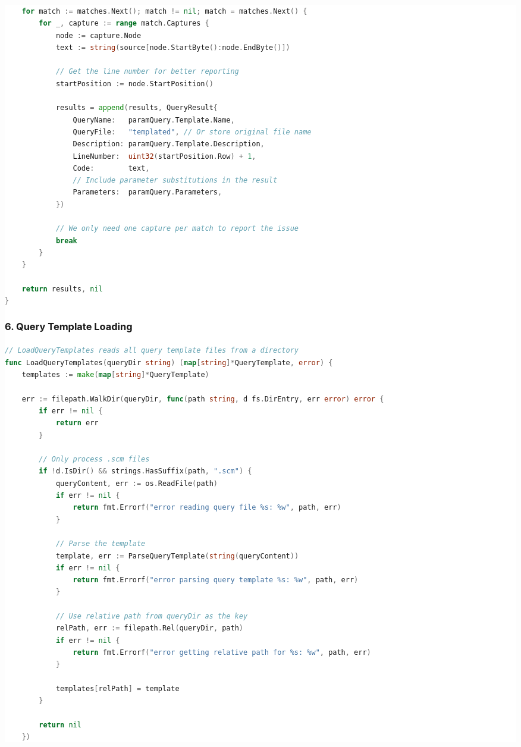 ```go
    for match := matches.Next(); match != nil; match = matches.Next() {
        for _, capture := range match.Captures {
            node := capture.Node
            text := string(source[node.StartByte():node.EndByte()])
            
            // Get the line number for better reporting
            startPosition := node.StartPosition()
            
            results = append(results, QueryResult{
                QueryName:   paramQuery.Template.Name,
                QueryFile:   "templated", // Or store original file name
                Description: paramQuery.Template.Description,
                LineNumber:  uint32(startPosition.Row) + 1,
                Code:        text,
                // Include parameter substitutions in the result
                Parameters:  paramQuery.Parameters,
            })
            
            // We only need one capture per match to report the issue
            break
        }
    }
    
    return results, nil
}
```

### 6. Query Template Loading

```go
// LoadQueryTemplates reads all query template files from a directory
func LoadQueryTemplates(queryDir string) (map[string]*QueryTemplate, error) {
    templates := make(map[string]*QueryTemplate)
    
    err := filepath.WalkDir(queryDir, func(path string, d fs.DirEntry, err error) error {
        if err != nil {
            return err
        }
        
        // Only process .scm files
        if !d.IsDir() && strings.HasSuffix(path, ".scm") {
            queryContent, err := os.ReadFile(path)
            if err != nil {
                return fmt.Errorf("error reading query file %s: %w", path, err)
            }
            
            // Parse the template
            template, err := ParseQueryTemplate(string(queryContent))
            if err != nil {
                return fmt.Errorf("error parsing query template %s: %w", path, err)
            }
            
            // Use relative path from queryDir as the key
            relPath, err := filepath.Rel(queryDir, path)
            if err != nil {
                return fmt.Errorf("error getting relative path for %s: %w", path, err)
            }
            
            templates[relPath] = template
        }
        
        return nil
    })
```